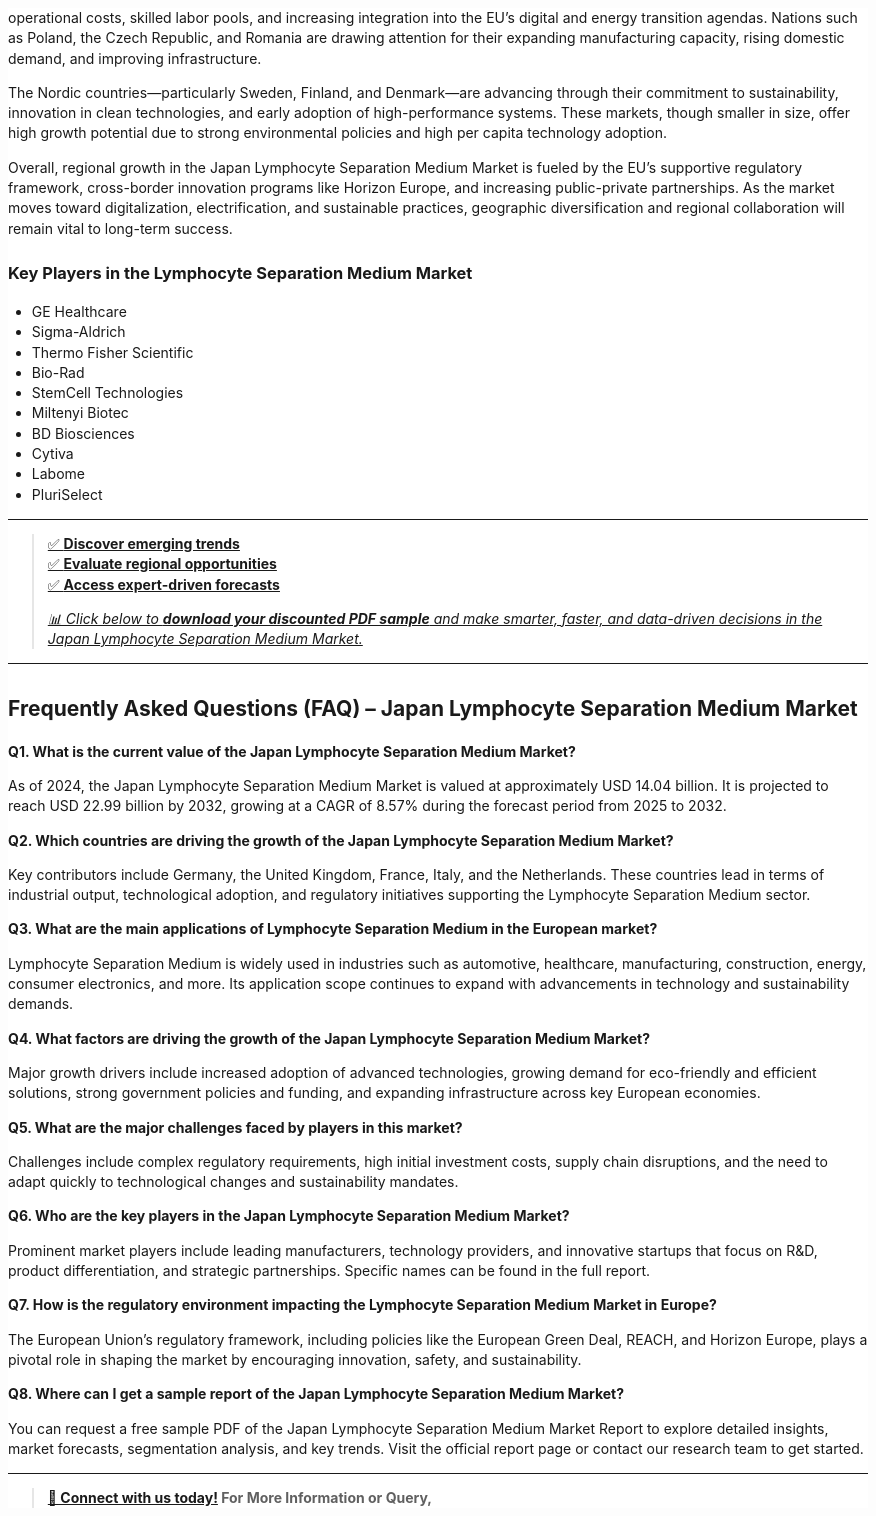operational costs, skilled labor pools, and increasing integration into the EU&rsquo;s digital and energy transition agendas. Nations such as Poland, the Czech Republic, and Romania are drawing attention for their expanding manufacturing capacity, rising domestic demand, and improving infrastructure.</p><p>The Nordic countries&mdash;particularly Sweden, Finland, and Denmark&mdash;are advancing through their commitment to sustainability, innovation in clean technologies, and early adoption of high-performance systems. These markets, though smaller in size, offer high growth potential due to strong environmental policies and high per capita technology adoption.</p><p>Overall, regional growth in the Japan Lymphocyte Separation Medium Market is fueled by the EU&rsquo;s supportive regulatory framework, cross-border innovation programs like Horizon Europe, and increasing public-private partnerships. As the market moves toward digitalization, electrification, and sustainable practices, geographic diversification and regional collaboration will remain vital to long-term success.</p><p><h3>Key Players in the Lymphocyte Separation Medium Market </h3><ul><li>GE Healthcare</li><li> Sigma-Aldrich</li><li> Thermo Fisher Scientific</li><li> Bio-Rad</li><li> StemCell Technologies</li><li> Miltenyi Biotec</li><li> BD Biosciences</li><li> Cytiva</li><li> Labome</li><li> PluriSelect</li></ul></p><hr /><blockquote><p><a href="https://www.marketresearchintellect.com/ask-for-discount/?rid=409061&amp;amp;utm_source=Github-JP&amp;amp;utm_medium=828">✅ <strong data-start="617" data-end="645">Discover emerging trends</strong></a><br data-start="645" data-end="648" /><a href="https://www.marketresearchintellect.com/ask-for-discount/?rid=409061&amp;amp;utm_source=Github-JP&amp;amp;utm_medium=828"> ✅ <strong data-start="650" data-end="685">Evaluate regional opportunities</strong></a><br data-start="685" data-end="688" /><a href="https://www.marketresearchintellect.com/ask-for-discount/?rid=409061&amp;amp;utm_source=Github-JP&amp;amp;utm_medium=828"> ✅ <strong data-start="690" data-end="724">Access expert-driven forecasts</strong></a></p><p class="" data-start="728" data-end="864"><em><a href="https://www.marketresearchintellect.com/ask-for-discount/?rid=409061&amp;amp;utm_source=Github-JP&amp;amp;utm_medium=828">📊 Click below to <strong data-start="746" data-end="785">download your discounted PDF sample</strong> and make smarter, faster, and data-driven decisions in the Japan Lymphocyte Separation Medium Market.</a></em></p></blockquote><hr /><h2>Frequently Asked Questions (FAQ) &ndash; Japan Lymphocyte Separation Medium Market</h2><p><strong>Q1. What is the current value of the Japan Lymphocyte Separation Medium Market?</strong></p><p>As of 2024, the Japan Lymphocyte Separation Medium Market is valued at approximately USD 14.04 billion. It is projected to reach USD 22.99 billion by 2032, growing at a CAGR of 8.57% during the forecast period from 2025 to 2032.</p><p><strong>Q2. Which countries are driving the growth of the Japan Lymphocyte Separation Medium Market?</strong></p><p>Key contributors include Germany, the United Kingdom, France, Italy, and the Netherlands. These countries lead in terms of industrial output, technological adoption, and regulatory initiatives supporting the Lymphocyte Separation Medium sector.</p><p><strong>Q3. What are the main applications of Lymphocyte Separation Medium in the European market?</strong></p><p>Lymphocyte Separation Medium is widely used in industries such as automotive, healthcare, manufacturing, construction, energy, consumer electronics, and more. Its application scope continues to expand with advancements in technology and sustainability demands.</p><p><strong>Q4. What factors are driving the growth of the Japan Lymphocyte Separation Medium Market?</strong></p><p>Major growth drivers include increased adoption of advanced technologies, growing demand for eco-friendly and efficient solutions, strong government policies and funding, and expanding infrastructure across key European economies.</p><p><strong>Q5. What are the major challenges faced by players in this market?</strong></p><p>Challenges include complex regulatory requirements, high initial investment costs, supply chain disruptions, and the need to adapt quickly to technological changes and sustainability mandates.</p><p><strong>Q6. Who are the key players in the Japan Lymphocyte Separation Medium Market?</strong></p><p>Prominent market players include leading manufacturers, technology providers, and innovative startups that focus on R&amp;D, product differentiation, and strategic partnerships. Specific names can be found in the full report.</p><p><strong>Q7. How is the regulatory environment impacting the Lymphocyte Separation Medium Market in Europe?</strong></p><p>The European Union&rsquo;s regulatory framework, including policies like the European Green Deal, REACH, and Horizon Europe, plays a pivotal role in shaping the market by encouraging innovation, safety, and sustainability.</p><p><strong>Q8. Where can I get a sample report of the Japan Lymphocyte Separation Medium Market?</strong></p><p>You can request a free sample PDF of the Japan Lymphocyte Separation Medium Market Report to explore detailed insights, market forecasts, segmentation analysis, and key trends. Visit the official report page or contact our research team to get started.</p><hr /><blockquote><p><span class="font-[700]"><strong><a href="https://www.marketresearchintellect.com/product/global-lymphocyte-separation-medium-market-size-and-forecast/?utm_source=Linkedin&utm_medium=828">📩 Connect with us today!</a> For More Information or Query,